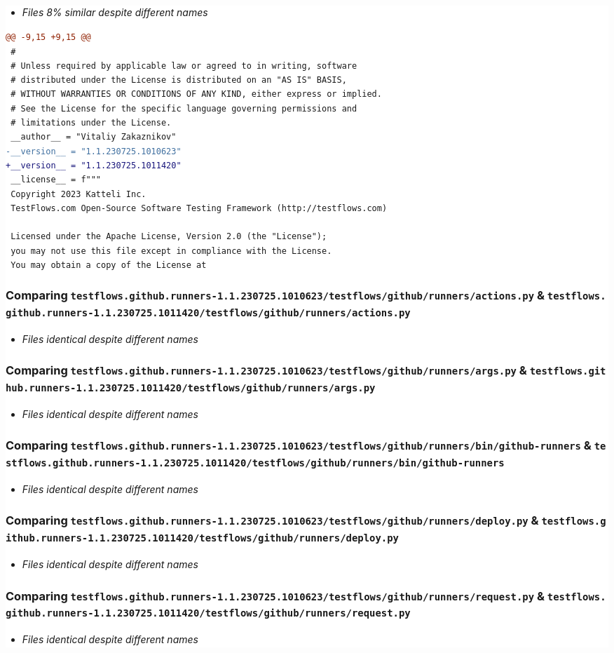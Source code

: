  * *Files 8% similar despite different names*

```diff
@@ -9,15 +9,15 @@
 #
 # Unless required by applicable law or agreed to in writing, software
 # distributed under the License is distributed on an "AS IS" BASIS,
 # WITHOUT WARRANTIES OR CONDITIONS OF ANY KIND, either express or implied.
 # See the License for the specific language governing permissions and
 # limitations under the License.
 __author__ = "Vitaliy Zakaznikov"
-__version__ = "1.1.230725.1010623"
+__version__ = "1.1.230725.1011420"
 __license__ = f"""
 Copyright 2023 Katteli Inc.
 TestFlows.com Open-Source Software Testing Framework (http://testflows.com)
 
 Licensed under the Apache License, Version 2.0 (the "License");
 you may not use this file except in compliance with the License.
 You may obtain a copy of the License at
```

### Comparing `testflows.github.runners-1.1.230725.1010623/testflows/github/runners/actions.py` & `testflows.github.runners-1.1.230725.1011420/testflows/github/runners/actions.py`

 * *Files identical despite different names*

### Comparing `testflows.github.runners-1.1.230725.1010623/testflows/github/runners/args.py` & `testflows.github.runners-1.1.230725.1011420/testflows/github/runners/args.py`

 * *Files identical despite different names*

### Comparing `testflows.github.runners-1.1.230725.1010623/testflows/github/runners/bin/github-runners` & `testflows.github.runners-1.1.230725.1011420/testflows/github/runners/bin/github-runners`

 * *Files identical despite different names*

### Comparing `testflows.github.runners-1.1.230725.1010623/testflows/github/runners/deploy.py` & `testflows.github.runners-1.1.230725.1011420/testflows/github/runners/deploy.py`

 * *Files identical despite different names*

### Comparing `testflows.github.runners-1.1.230725.1010623/testflows/github/runners/request.py` & `testflows.github.runners-1.1.230725.1011420/testflows/github/runners/request.py`

 * *Files identical despite different names*
